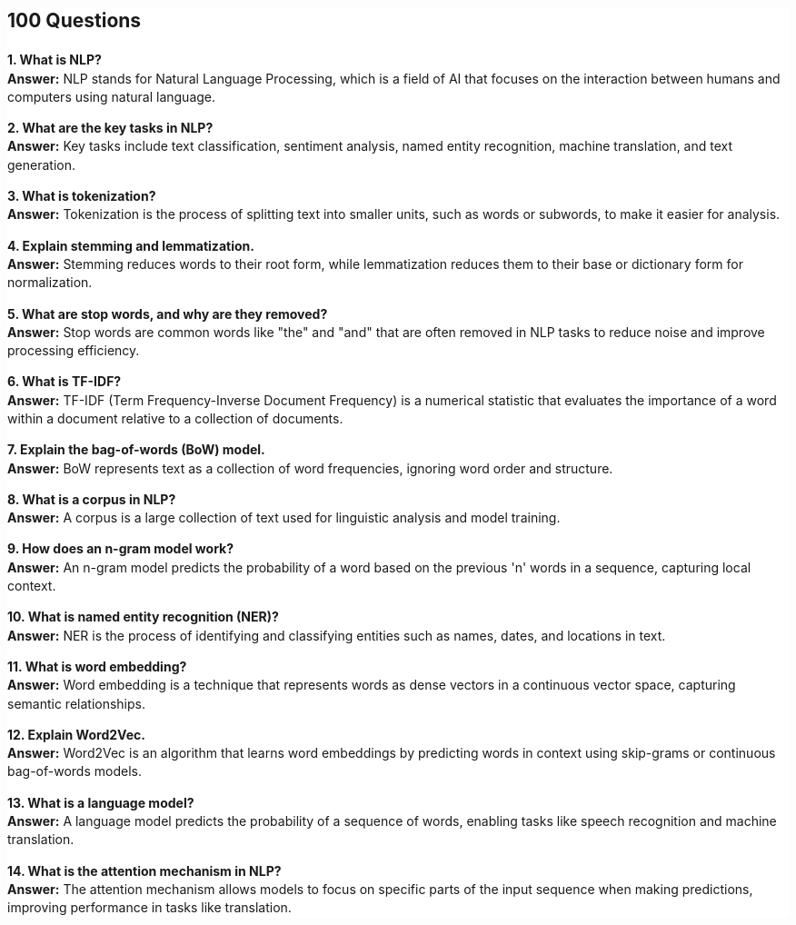 ## 100 Questions
**1. What is NLP?** <br>
**Answer:** NLP stands for Natural Language Processing, which is a field of AI that focuses on the interaction between humans and computers using natural language.

**2. What are the key tasks in NLP?** <br> 
**Answer:** Key tasks include text classification, sentiment analysis, named entity recognition, machine translation, and text generation.

**3. What is tokenization?** <br> 
**Answer:** Tokenization is the process of splitting text into smaller units, such as words or subwords, to make it easier for analysis.

**4. Explain stemming and lemmatization.** <br> 
**Answer:** Stemming reduces words to their root form, while lemmatization reduces them to their base or dictionary form for normalization.

**5. What are stop words, and why are they removed?** <br> 
**Answer:** Stop words are common words like "the" and "and" that are often removed in NLP tasks to reduce noise and improve processing efficiency.

**6. What is TF-IDF?** <br> 
**Answer:** TF-IDF (Term Frequency-Inverse Document Frequency) is a numerical statistic that evaluates the importance of a word within a document relative to a collection of documents.

**7. Explain the bag-of-words (BoW) model.** <br> 
**Answer:** BoW represents text as a collection of word frequencies, ignoring word order and structure.

**8. What is a corpus in NLP?** <br> 
**Answer:** A corpus is a large collection of text used for linguistic analysis and model training.

**9. How does an n-gram model work?** <br> 
**Answer:** An n-gram model predicts the probability of a word based on the previous 'n' words in a sequence, capturing local context.

**10. What is named entity recognition (NER)?** <br> 
**Answer:** NER is the process of identifying and classifying entities such as names, dates, and locations in text.

**11. What is word embedding?** <br> 
**Answer:** Word embedding is a technique that represents words as dense vectors in a continuous vector space, capturing semantic relationships.

**12. Explain Word2Vec.** <br> 
**Answer:** Word2Vec is an algorithm that learns word embeddings by predicting words in context using skip-grams or continuous bag-of-words models.

**13. What is a language model?** <br> 
**Answer:** A language model predicts the probability of a sequence of words, enabling tasks like speech recognition and machine translation.

**14. What is the attention mechanism in NLP?** <br> 
**Answer:** The attention mechanism allows models to focus on specific parts of the input sequence when making predictions, improving performance in tasks like translation.
